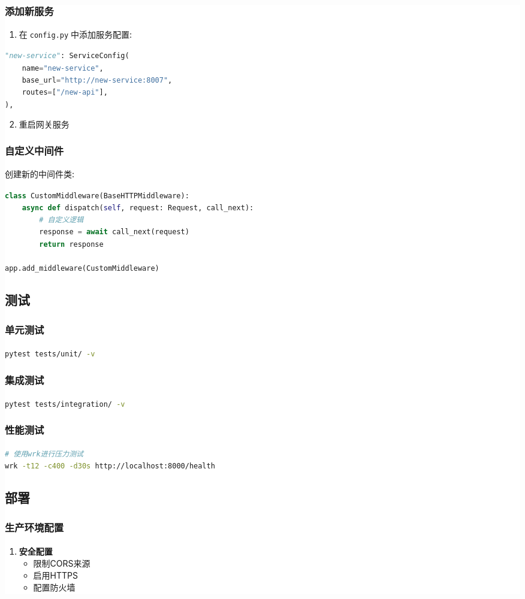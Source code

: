 ### 添加新服务

1. 在 `config.py` 中添加服务配置:
```python
"new-service": ServiceConfig(
    name="new-service",
    base_url="http://new-service:8007",
    routes=["/new-api"],
),
```

2. 重启网关服务

### 自定义中间件

创建新的中间件类:
```python
class CustomMiddleware(BaseHTTPMiddleware):
    async def dispatch(self, request: Request, call_next):
        # 自定义逻辑
        response = await call_next(request)
        return response

app.add_middleware(CustomMiddleware)
```

## 测试

### 单元测试
```bash
pytest tests/unit/ -v
```

### 集成测试
```bash
pytest tests/integration/ -v
```

### 性能测试
```bash
# 使用wrk进行压力测试
wrk -t12 -c400 -d30s http://localhost:8000/health
```

## 部署

### 生产环境配置

1. **安全配置**
   - 限制CORS来源
   - 启用HTTPS
   - 配置防火墙
